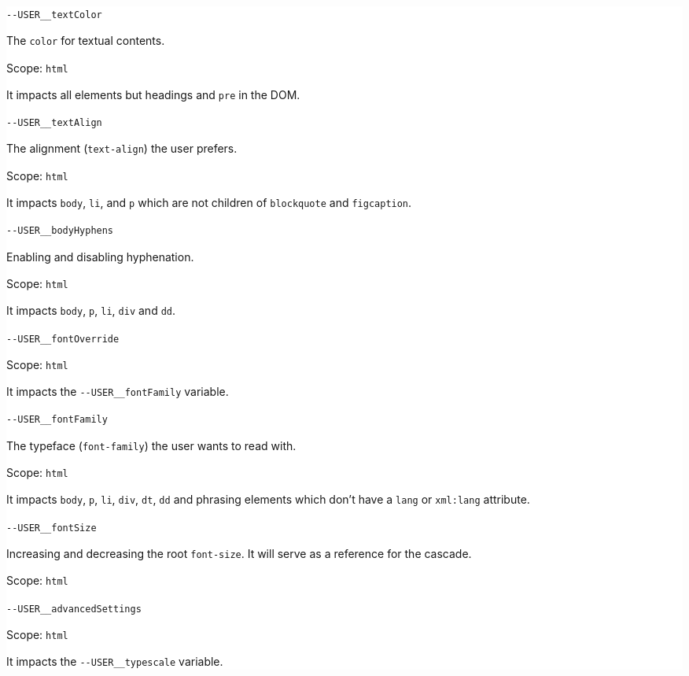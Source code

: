 ```
--USER__textColor
```

The `color` for textual contents.

Scope: `html`

It impacts all elements but headings and `pre` in the DOM.

```
--USER__textAlign
```

The alignment (`text-align`) the user prefers.

Scope: `html`

It impacts `body`, `li`, and `p` which are not children of `blockquote` and `figcaption`.

```
--USER__bodyHyphens
```

Enabling and disabling hyphenation.

Scope: `html`

It impacts `body`, `p`, `li`, `div` and `dd`.

```
--USER__fontOverride
```

Scope: `html`

It impacts the `--USER__fontFamily` variable.

```
--USER__fontFamily
```

The typeface (`font-family`) the user wants to read with.

Scope: `html`

It impacts `body`, `p`, `li`, `div`, `dt`, `dd` and phrasing elements which don’t have a `lang` or `xml:lang` attribute.

```
--USER__fontSize
```

Increasing and decreasing the root `font-size`. It will serve as a reference for the cascade.

Scope: `html`

```
--USER__advancedSettings
``` 

Scope: `html`

It impacts the `--USER__typescale` variable.
